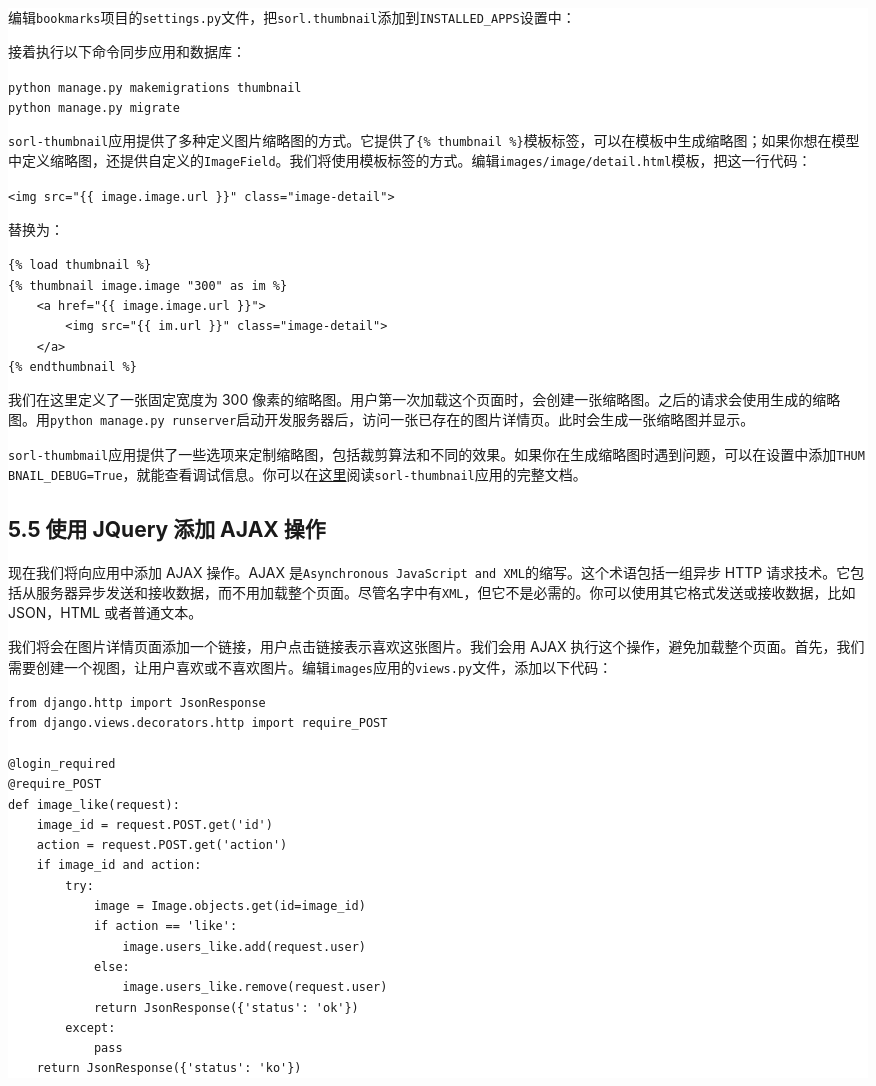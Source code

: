 编辑`bookmarks`项目的`settings.py`文件，把`sorl.thumbnail`添加到`INSTALLED_APPS`设置中：

接着执行以下命令同步应用和数据库：

```
python manage.py makemigrations thumbnail
python manage.py migrate
```

`sorl-thumbnail`应用提供了多种定义图片缩略图的方式。它提供了`{% thumbnail %}`模板标签，可以在模板中生成缩略图；如果你想在模型中定义缩略图，还提供自定义的`ImageField`。我们将使用模板标签的方式。编辑`images/image/detail.html`模板，把这一行代码：

```
<img src="{{ image.image.url }}" class="image-detail">
```

替换为：

```
{% load thumbnail %}
{% thumbnail image.image "300" as im %}
    <a href="{{ image.image.url }}">
        <img src="{{ im.url }}" class="image-detail">
    </a>
{% endthumbnail %}
```

我们在这里定义了一张固定宽度为 300 像素的缩略图。用户第一次加载这个页面时，会创建一张缩略图。之后的请求会使用生成的缩略图。用`python manage.py runserver`启动开发服务器后，访问一张已存在的图片详情页。此时会生成一张缩略图并显示。

`sorl-thumbmail`应用提供了一些选项来定制缩略图，包括裁剪算法和不同的效果。如果你在生成缩略图时遇到问题，可以在设置中添加`THUMBNAIL_DEBUG=True`，就能查看调试信息。你可以在[这里](http://sorl-thumbnail.readthedocs.org/)阅读`sorl-thumbnail`应用的完整文档。

## 5.5 使用 JQuery 添加 AJAX 操作

现在我们将向应用中添加 AJAX 操作。AJAX 是`Asynchronous JavaScript and XML`的缩写。这个术语包括一组异步 HTTP 请求技术。它包括从服务器异步发送和接收数据，而不用加载整个页面。尽管名字中有`XML`，但它不是必需的。你可以使用其它格式发送或接收数据，比如 JSON，HTML 或者普通文本。

我们将会在图片详情页面添加一个链接，用户点击链接表示喜欢这张图片。我们会用 AJAX 执行这个操作，避免加载整个页面。首先，我们需要创建一个视图，让用户喜欢或不喜欢图片。编辑`images`应用的`views.py`文件，添加以下代码：

```
from django.http import JsonResponse
from django.views.decorators.http import require_POST

@login_required
@require_POST
def image_like(request):
    image_id = request.POST.get('id')
    action = request.POST.get('action')
    if image_id and action:
        try:
            image = Image.objects.get(id=image_id)
            if action == 'like':
                image.users_like.add(request.user)
            else:
                image.users_like.remove(request.user)
            return JsonResponse({'status': 'ok'})
        except:
            pass
    return JsonResponse({'status': 'ko'})
```
